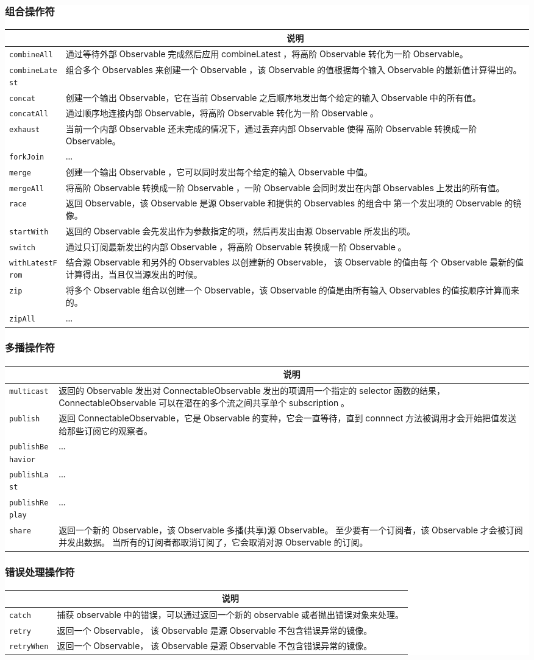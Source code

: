 
### 组合操作符

|  | 说明
| -- | --
| `combineAll` | 通过等待外部 Observable 完成然后应用 combineLatest ，将高阶 Observable 转化为一阶 Observable。
| `combineLatest` | 组合多个 Observables 来创建一个 Observable ，该 Observable 的值根据每个输入 Observable 的最新值计算得出的。
| `concat` | 创建一个输出 Observable，它在当前 Observable 之后顺序地发出每个给定的输入 Observable 中的所有值。
| `concatAll` | 通过顺序地连接内部 Observable，将高阶 Observable 转化为一阶 Observable 。
| `exhaust` | 当前一个内部 Observable 还未完成的情况下，通过丢弃内部 Observable 使得 高阶 Observable 转换成一阶 Observable。
| `forkJoin` | ...
| `merge` | 创建一个输出 Observable ，它可以同时发出每个给定的输入 Observable 中值。
| `mergeAll` | 将高阶 Observable 转换成一阶 Observable ，一阶 Observable 会同时发出在内部 Observables 上发出的所有值。
| `race` | 返回 Observable，该 Observable 是源 Observable 和提供的 Observables 的组合中 第一个发出项的 Observable 的镜像。
| `startWith` | 返回的 Observable 会先发出作为参数指定的项，然后再发出由源 Observable 所发出的项。
| `switch` | 通过只订阅最新发出的内部 Observable ，将高阶 Observable 转换成一阶 Observable 。
| `withLatestFrom` | 结合源 Observable 和另外的 Observables 以创建新的 Observable， 该 Observable 的值由每 个 Observable 最新的值计算得出，当且仅当源发出的时候。
| `zip` | 将多个 Observable 组合以创建一个 Observable，该 Observable 的值是由所有输入 Observables 的值按顺序计算而来的。
| `zipAll` | ...



### 多播操作符

|  | 说明
| -- | --
| `multicast` | 返回的 Observable 发出对 ConnectableObservable 发出的项调用一个指定的 selector 函数的结果， ConnectableObservable 可以在潜在的多个流之间共享单个 subscription 。
| `publish` | 返回 ConnectableObservable，它是 Observable 的变种，它会一直等待，直到 connnect 方法被调用才会开始把值发送给那些订阅它的观察者。
| `publishBehavior` | ...
| `publishLast` | ...
| `publishReplay` | ...
| `share` | 返回一个新的 Observable，该 Observable 多播(共享)源 Observable。 至少要有一个订阅者，该 Observable 才会被订阅并发出数据。 当所有的订阅者都取消订阅了，它会取消对源 Observable 的订阅。


### 错误处理操作符

|  | 说明
| -- | --
| `catch` | 捕获 observable 中的错误，可以通过返回一个新的 observable 或者抛出错误对象来处理。
| `retry` | 返回一个 Observable， 该 Observable 是源 Observable 不包含错误异常的镜像。
| `retryWhen` | 返回一个 Observable， 该 Observable 是源 Observable 不包含错误异常的镜像。

